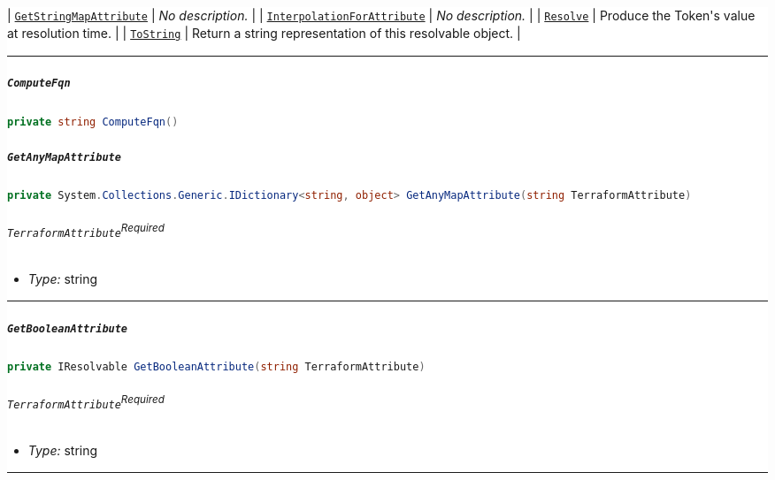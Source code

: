 | <code><a href="#rhizo-co-terraform-provider-oci.dataOciDatacatalogDataAssets.DataOciDatacatalogDataAssetsDataAssetCollectionItemsOutputReference.getStringMapAttribute">GetStringMapAttribute</a></code> | *No description.* |
| <code><a href="#rhizo-co-terraform-provider-oci.dataOciDatacatalogDataAssets.DataOciDatacatalogDataAssetsDataAssetCollectionItemsOutputReference.interpolationForAttribute">InterpolationForAttribute</a></code> | *No description.* |
| <code><a href="#rhizo-co-terraform-provider-oci.dataOciDatacatalogDataAssets.DataOciDatacatalogDataAssetsDataAssetCollectionItemsOutputReference.resolve">Resolve</a></code> | Produce the Token's value at resolution time. |
| <code><a href="#rhizo-co-terraform-provider-oci.dataOciDatacatalogDataAssets.DataOciDatacatalogDataAssetsDataAssetCollectionItemsOutputReference.toString">ToString</a></code> | Return a string representation of this resolvable object. |

---

##### `ComputeFqn` <a name="ComputeFqn" id="rhizo-co-terraform-provider-oci.dataOciDatacatalogDataAssets.DataOciDatacatalogDataAssetsDataAssetCollectionItemsOutputReference.computeFqn"></a>

```csharp
private string ComputeFqn()
```

##### `GetAnyMapAttribute` <a name="GetAnyMapAttribute" id="rhizo-co-terraform-provider-oci.dataOciDatacatalogDataAssets.DataOciDatacatalogDataAssetsDataAssetCollectionItemsOutputReference.getAnyMapAttribute"></a>

```csharp
private System.Collections.Generic.IDictionary<string, object> GetAnyMapAttribute(string TerraformAttribute)
```

###### `TerraformAttribute`<sup>Required</sup> <a name="TerraformAttribute" id="rhizo-co-terraform-provider-oci.dataOciDatacatalogDataAssets.DataOciDatacatalogDataAssetsDataAssetCollectionItemsOutputReference.getAnyMapAttribute.parameter.terraformAttribute"></a>

- *Type:* string

---

##### `GetBooleanAttribute` <a name="GetBooleanAttribute" id="rhizo-co-terraform-provider-oci.dataOciDatacatalogDataAssets.DataOciDatacatalogDataAssetsDataAssetCollectionItemsOutputReference.getBooleanAttribute"></a>

```csharp
private IResolvable GetBooleanAttribute(string TerraformAttribute)
```

###### `TerraformAttribute`<sup>Required</sup> <a name="TerraformAttribute" id="rhizo-co-terraform-provider-oci.dataOciDatacatalogDataAssets.DataOciDatacatalogDataAssetsDataAssetCollectionItemsOutputReference.getBooleanAttribute.parameter.terraformAttribute"></a>

- *Type:* string

---
